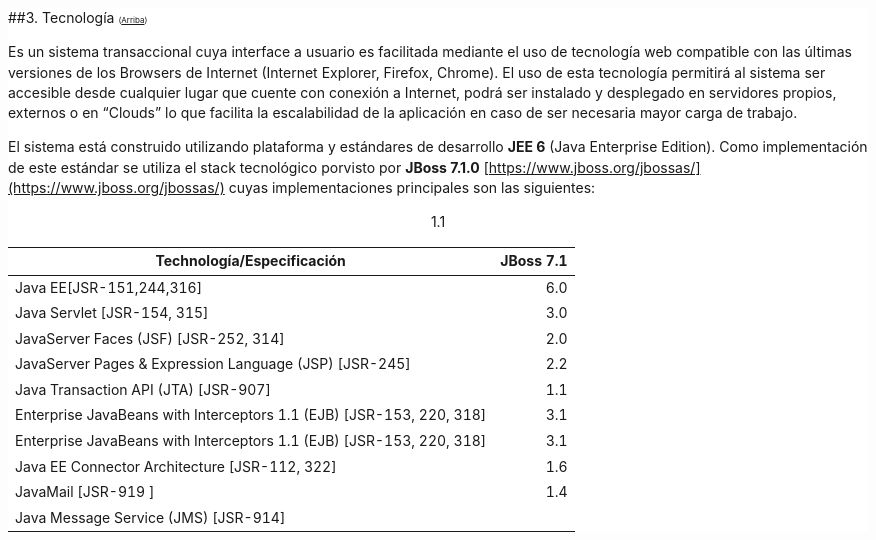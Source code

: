 <span id="3"/></span>
##3. Tecnolog&iacute;a <span style="font-size:8px;">([Arriba](#0))</span>

Es un sistema transaccional cuya interface a usuario es facilitada mediante el uso de tecnolog&iacute;a web compatible con las &uacute;ltimas versiones de los Browsers de Internet (Internet Explorer, Firefox, Chrome).
El uso de esta tecnolog&iacute;a permitir&aacute; al sistema ser accesible desde cualquier lugar que cuente con conexi&oacute;n a Internet, podr&aacute; ser instalado y desplegado en servidores propios, externos o en “Clouds” lo que facilita la escalabilidad de la aplicaci&oacute;n en caso de ser necesaria mayor carga de trabajo. 

El sistema est&aacute; construido utilizando plataforma y est&aacute;ndares de desarrollo **JEE 6** (Java Enterprise Edition). Como implementaci&oacute;n de este est&aacute;ndar se utiliza el stack tecnol&oacute;gico porvisto por **JBoss 7.1.0** [https://www.jboss.org/jbossas/](https://www.jboss.org/jbossas/) cuyas implementaciones principales son las siguientes:

<center>
<table>
<thead>
<tr>
<th>Technolog&iacute;a/Especificaci&oacute;n</th>
<th>JBoss 7.1</th>
</tr>
</thead>
<tbody>
<tr>
<td>Java EE[JSR-151,244,316]</td>
<td style="text-align:right;">6.0</td>
</tr>
<tr>
<td>Java Servlet [JSR-154, 315]</td>
<td style="text-align:right;">3.0</td>
</tr>
<tr>
<td>JavaServer Faces (JSF) [JSR-252, 314]</td>
<td style="text-align:right;">2.0</td>
</tr>
<tr>
<td>JavaServer Pages & Expression Language (JSP) [JSR-245]</td>
<td style="text-align:right;">2.2</td>
</tr>
<tr>
<td>Java Transaction API (JTA) [JSR-907]</td>
<td style="text-align:right;">1.1</td>
</tr>
<tr>
<td>Enterprise JavaBeans with Interceptors 1.1 (EJB) [JSR-153, 220, 318]</td>
<td style="text-align:right;">3.1</td>
</tr>
<tr>
<td>Enterprise JavaBeans with Interceptors 1.1 (EJB) [JSR-153, 220, 318]</td>
<td style="text-align:right;">3.1</td>
</tr>
<tr>
<td>Java EE Connector Architecture [JSR-112, 322]</td>
<td style="text-align:right;">1.6</td>
</tr>
<tr>
<td>JavaMail [JSR-919 ]</td>
<td style="text-align:right;">1.4</td>
</tr>
<tr>
<td>Java Message Service (JMS) [JSR-914]</td>
<t style="text-align:right;"d>1.1</td>
</tr>